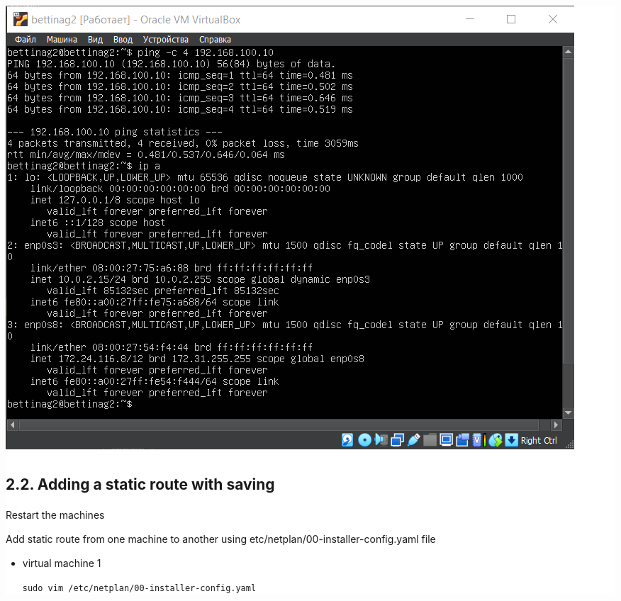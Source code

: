   ![Alt text](./screenshots/41.png)

## 2.2. Adding a static route with saving

Restart the machines

Add static route from one machine to another using etc/netplan/00-installer-config.yaml file

- virtual machine 1

  ```
  sudo vim /etc/netplan/00-installer-config.yaml
  ```
